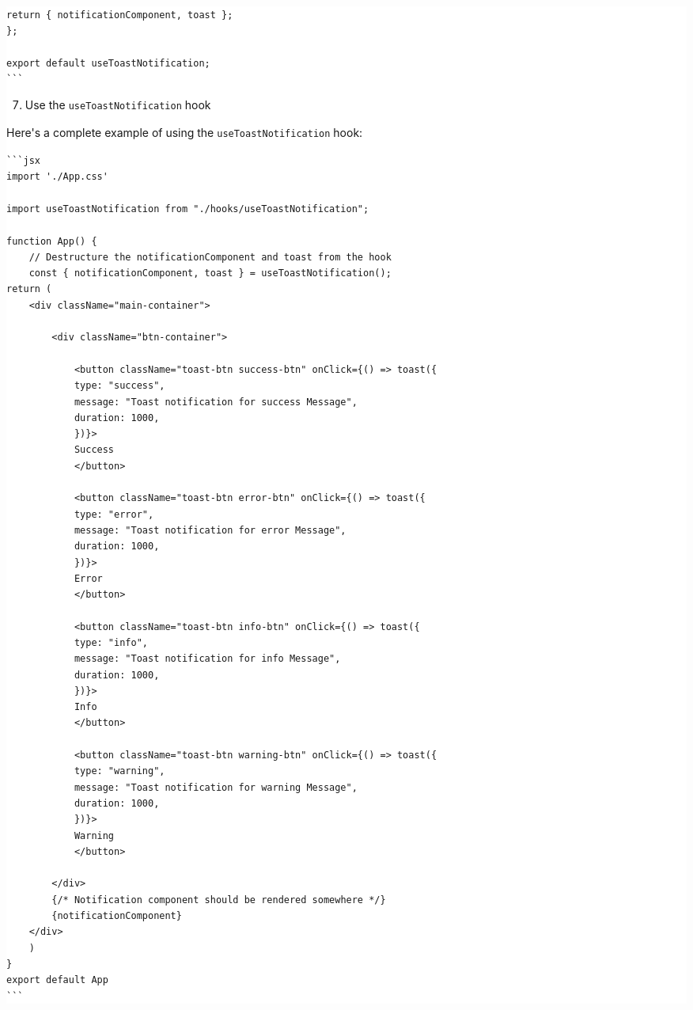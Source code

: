     return { notificationComponent, toast };
    };

    export default useToastNotification;
    ```

7. Use the `useToastNotification` hook

Here's a complete example of using the `useToastNotification` hook:

    ```jsx
    import './App.css'

    import useToastNotification from "./hooks/useToastNotification";

    function App() {
        // Destructure the notificationComponent and toast from the hook
        const { notificationComponent, toast } = useToastNotification();
    return (
        <div className="main-container">

            <div className="btn-container">

                <button className="toast-btn success-btn" onClick={() => toast({
                type: "success",
                message: "Toast notification for success Message",
                duration: 1000,
                })}>
                Success
                </button>

                <button className="toast-btn error-btn" onClick={() => toast({
                type: "error",
                message: "Toast notification for error Message",
                duration: 1000,
                })}>
                Error
                </button>

                <button className="toast-btn info-btn" onClick={() => toast({
                type: "info",
                message: "Toast notification for info Message",
                duration: 1000,
                })}>
                Info
                </button>

                <button className="toast-btn warning-btn" onClick={() => toast({
                type: "warning",
                message: "Toast notification for warning Message",
                duration: 1000,
                })}>
                Warning
                </button>

            </div>
            {/* Notification component should be rendered somewhere */}
            {notificationComponent}
        </div>
        )
    }
    export default App
    ```
